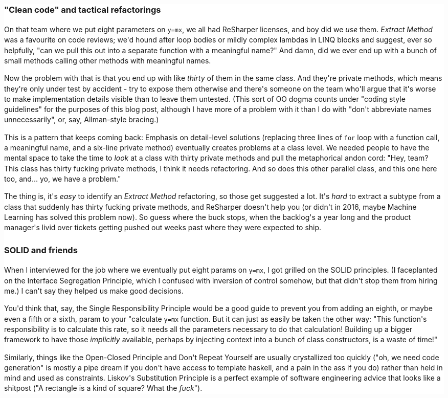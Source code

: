 ### "Clean code" and tactical refactorings

On that team where we put eight parameters on `y=mx`, we all had ReSharper
licenses, and boy did we _use_ them. _Extract Method_ was a favourite on code
reviews; we'd hound after loop bodies or mildly complex lambdas in LINQ blocks
and suggest, ever so helpfully, "can we pull this out into a separate function
with a meaningful name?" And damn, did we ever end up with a bunch of small
methods calling other methods with meaningful names.

Now the problem with that is that you end up with like _thirty_ of them in the
same class. And they're private methods, which means they're only under test by
accident - try to expose them otherwise and there's someone on the team who'll
argue that it's worse to make implementation details visible than to leave them
untested. (This sort of OO dogma counts under "coding style guidelines" for the
purposes of this blog post, although I have more of a problem with it than I do
with "don't abbreviate names unnecessarily", or, say, Allman-style bracing.)

This is a pattern that keeps coming back: Emphasis on detail-level solutions
(replacing three lines of `for` loop with a function call, a meaningful name,
and a six-line private method) eventually creates problems at a class level. We
needed people to have the mental space to take the time to _look_ at a class
with thirty private methods and pull the metaphorical andon cord: "Hey, team?
This class has thirty fucking private methods, I think it needs refactoring. And
so does this other parallel class, and this one here too, and... yo, we have a
problem."

The thing is, it's _easy_ to identify an _Extract Method_ refactoring, so those
get suggested a lot. It's _hard_ to extract a subtype from a class that suddenly
has thirty fucking private methods, and ReSharper doesn't help you (or didn't in
2016, maybe Machine Learning has solved this problem now). So guess where the
buck stops, when the backlog's a year long and the product manager's livid over
tickets getting pushed out weeks past where they were expected to ship.

### SOLID and friends

When I interviewed for the job where we eventually put eight params on `y=mx`, I
got grilled on the SOLID principles. (I faceplanted on the Interface Segregation
Principle, which I confused with inversion of control somehow, but that didn't
stop them from hiring me.) I can't say they helped us make good decisions.

You'd think that, say, the Single Responsibility Principle would be a good guide
to prevent you from adding an eighth, or maybe even a fifth or a sixth, param to
your "calculate `y=mx` function. But it can just as easily be taken the other
way: "This function's responsibility is to calculate this rate, so it needs all
the parameters necessary to do that calculation! Building up a bigger framework
to have those _implicitly_ available, perhaps by injecting context into a bunch
of class constructors, is a waste of time!"

Similarly, things like the Open-Closed Principle and Don't Repeat Yourself are
usually crystallized too quickly ("oh, we need code generation" is mostly a pipe
dream if you don't have access to template haskell, and a pain in the ass if you
do) rather than held in mind and used as constraints. Liskov's Substitution
Principle is a perfect example of software engineering advice that looks like a
shitpost ("A rectangle is a kind of square? What the _fuck_").
